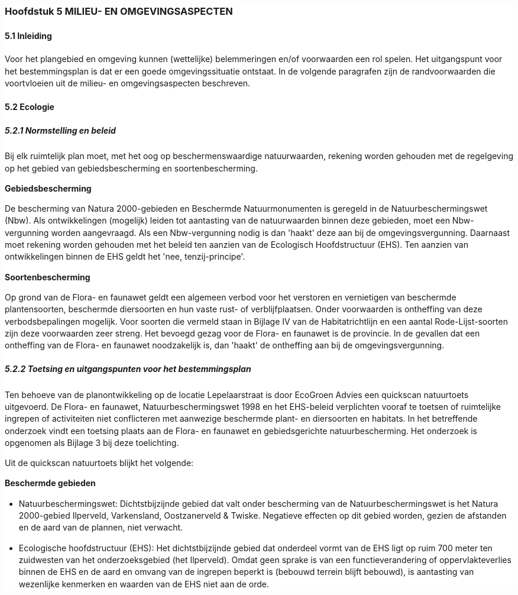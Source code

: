 ### Hoofdstuk 5 MILIEU\- EN OMGEVINGSASPECTEN

#### 5\.1 Inleiding

Voor het plangebied en omgeving kunnen (wettelijke) belemmeringen en/of voorwaarden een rol spelen. Het uitgangspunt voor het bestemmingsplan is dat er een goede omgevingssituatie ontstaat. In de volgende paragrafen zijn de randvoorwaarden die voortvloeien uit de milieu\- en omgevingsaspecten beschreven.

#### 5\.2 Ecologie

##### 5\.2\.1 Normstelling en beleid

Bij elk ruimtelijk plan moet, met het oog op beschermenswaardige natuurwaarden, rekening worden gehouden met de regelgeving op het gebied van gebiedsbescherming en soortenbescherming.

**Gebiedsbescherming**

De bescherming van Natura 2000\-gebieden en Beschermde Natuurmonumenten is geregeld in de Natuurbeschermingswet (Nbw). Als ontwikkelingen (mogelijk) leiden tot aantasting van de natuurwaarden binnen deze gebieden, moet een Nbw\-vergunning worden aangevraagd. Als een Nbw\-vergunning nodig is dan 'haakt' deze aan bij de omgevingsvergunning. Daarnaast moet rekening worden gehouden met het beleid ten aanzien van de Ecologisch Hoofdstructuur (EHS). Ten aanzien van ontwikkelingen binnen de EHS geldt het 'nee, tenzij\-principe'.

**Soortenbescherming**

Op grond van de Flora\- en faunawet geldt een algemeen verbod voor het verstoren en vernietigen van beschermde plantensoorten, beschermde diersoorten en hun vaste rust\- of verblijfplaatsen. Onder voorwaarden is ontheffing van deze verbodsbepalingen mogelijk. Voor soorten die vermeld staan in Bijlage IV van de Habitatrichtlijn en een aantal Rode\-Lijst\-soorten zijn deze voorwaarden zeer streng. Het bevoegd gezag voor de Flora\- en faunawet is de provincie. In de gevallen dat een ontheffing van de Flora\- en faunawet noodzakelijk is, dan 'haakt' de ontheffing aan bij de omgevingsvergunning.

##### 5\.2\.2 Toetsing en uitgangspunten voor het bestemmingsplan

Ten behoeve van de planontwikkeling op de locatie Lepelaarstraat is door EcoGroen Advies een quickscan natuurtoets uitgevoerd. De Flora\- en faunawet, Natuurbeschermingswet 1998 en het EHS\-beleid verplichten vooraf te toetsen of ruimtelijke ingrepen of activiteiten niet conflicteren met aanwezige beschermde plant\- en diersoorten en habitats. In het betreffende onderzoek vindt een toetsing plaats aan de Flora\- en faunawet en gebiedsgerichte natuurbescherming. Het onderzoek is opgenomen als Bijlage 3 bij deze toelichting.

Uit de quickscan natuurtoets blijkt het volgende:

**Beschermde gebieden**

* Natuurbeschermingswet: Dichtstbijzijnde gebied dat valt onder bescherming van de Natuurbeschermingswet is het Natura 2000\-gebied Ilperveld, Varkensland, Oostzanerveld \& Twiske. Negatieve effecten op dit gebied worden, gezien de afstanden en de aard van de plannen, niet verwacht.

* Ecologische hoofdstructuur (EHS): Het dichtstbijzijnde gebied dat onderdeel vormt van de EHS ligt op ruim 700 meter ten zuidwesten van het onderzoeksgebied (het Ilperveld). Omdat geen sprake is van een functieverandering of oppervlakteverlies binnen de EHS en de aard en omvang van de ingrepen beperkt is (bebouwd terrein blijft bebouwd), is aantasting van wezenlijke kenmerken en waarden van de EHS niet aan de orde.
